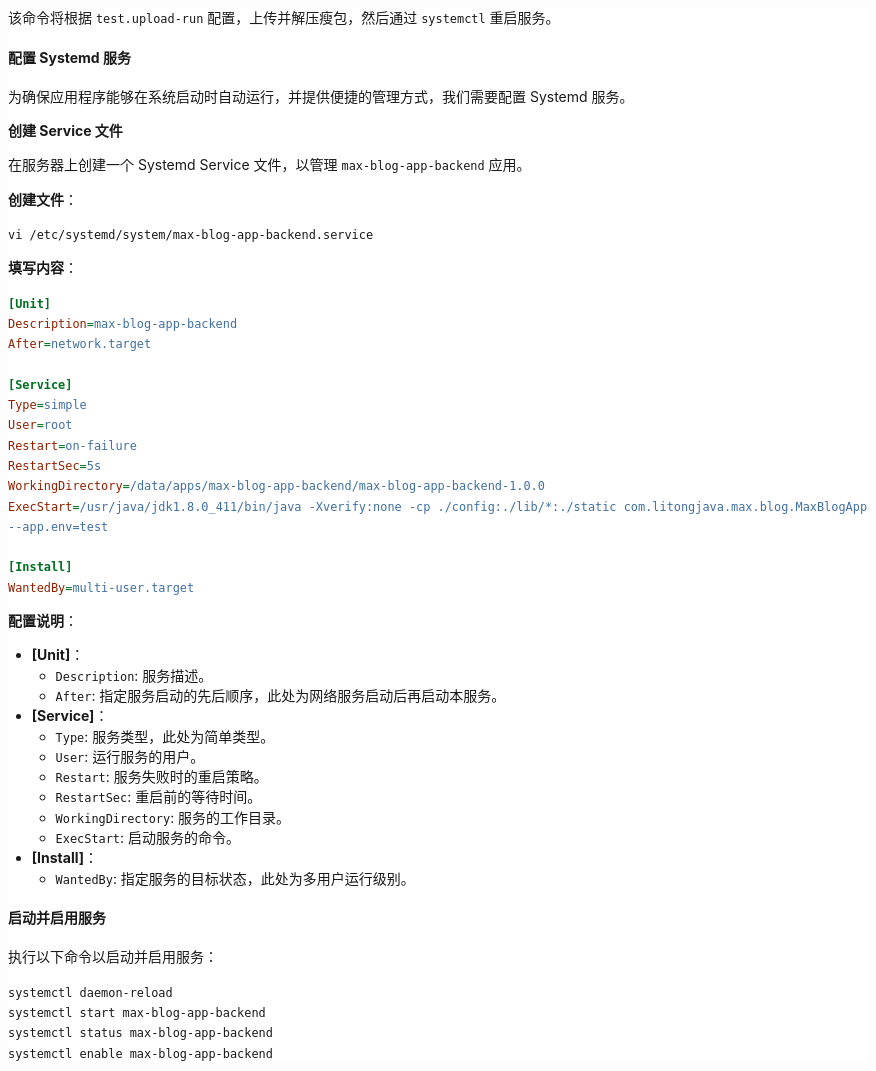    该命令将根据 `test.upload-run` 配置，上传并解压瘦包，然后通过 `systemctl` 重启服务。

#### 配置 Systemd 服务

为确保应用程序能够在系统启动时自动运行，并提供便捷的管理方式，我们需要配置 Systemd 服务。

**创建 Service 文件**

在服务器上创建一个 Systemd Service 文件，以管理 `max-blog-app-backend` 应用。

**创建文件**：

```shell
vi /etc/systemd/system/max-blog-app-backend.service
```

**填写内容**：

```ini
[Unit]
Description=max-blog-app-backend
After=network.target

[Service]
Type=simple
User=root
Restart=on-failure
RestartSec=5s
WorkingDirectory=/data/apps/max-blog-app-backend/max-blog-app-backend-1.0.0
ExecStart=/usr/java/jdk1.8.0_411/bin/java -Xverify:none -cp ./config:./lib/*:./static com.litongjava.max.blog.MaxBlogApp --app.env=test

[Install]
WantedBy=multi-user.target
```

**配置说明**：

- **[Unit]**：
  - `Description`: 服务描述。
  - `After`: 指定服务启动的先后顺序，此处为网络服务启动后再启动本服务。
- **[Service]**：
  - `Type`: 服务类型，此处为简单类型。
  - `User`: 运行服务的用户。
  - `Restart`: 服务失败时的重启策略。
  - `RestartSec`: 重启前的等待时间。
  - `WorkingDirectory`: 服务的工作目录。
  - `ExecStart`: 启动服务的命令。
- **[Install]**：
  - `WantedBy`: 指定服务的目标状态，此处为多用户运行级别。

#### 启动并启用服务

执行以下命令以启动并启用服务：

```shell
systemctl daemon-reload
systemctl start max-blog-app-backend
systemctl status max-blog-app-backend
systemctl enable max-blog-app-backend
```
